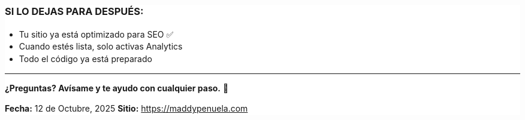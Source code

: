 ### SI LO DEJAS PARA DESPUÉS:
- Tu sitio ya está optimizado para SEO ✅
- Cuando estés lista, solo activas Analytics
- Todo el código ya está preparado

---

**¿Preguntas? Avísame y te ayudo con cualquier paso.** 🚀

**Fecha:** 12 de Octubre, 2025
**Sitio:** https://maddypenuela.com

